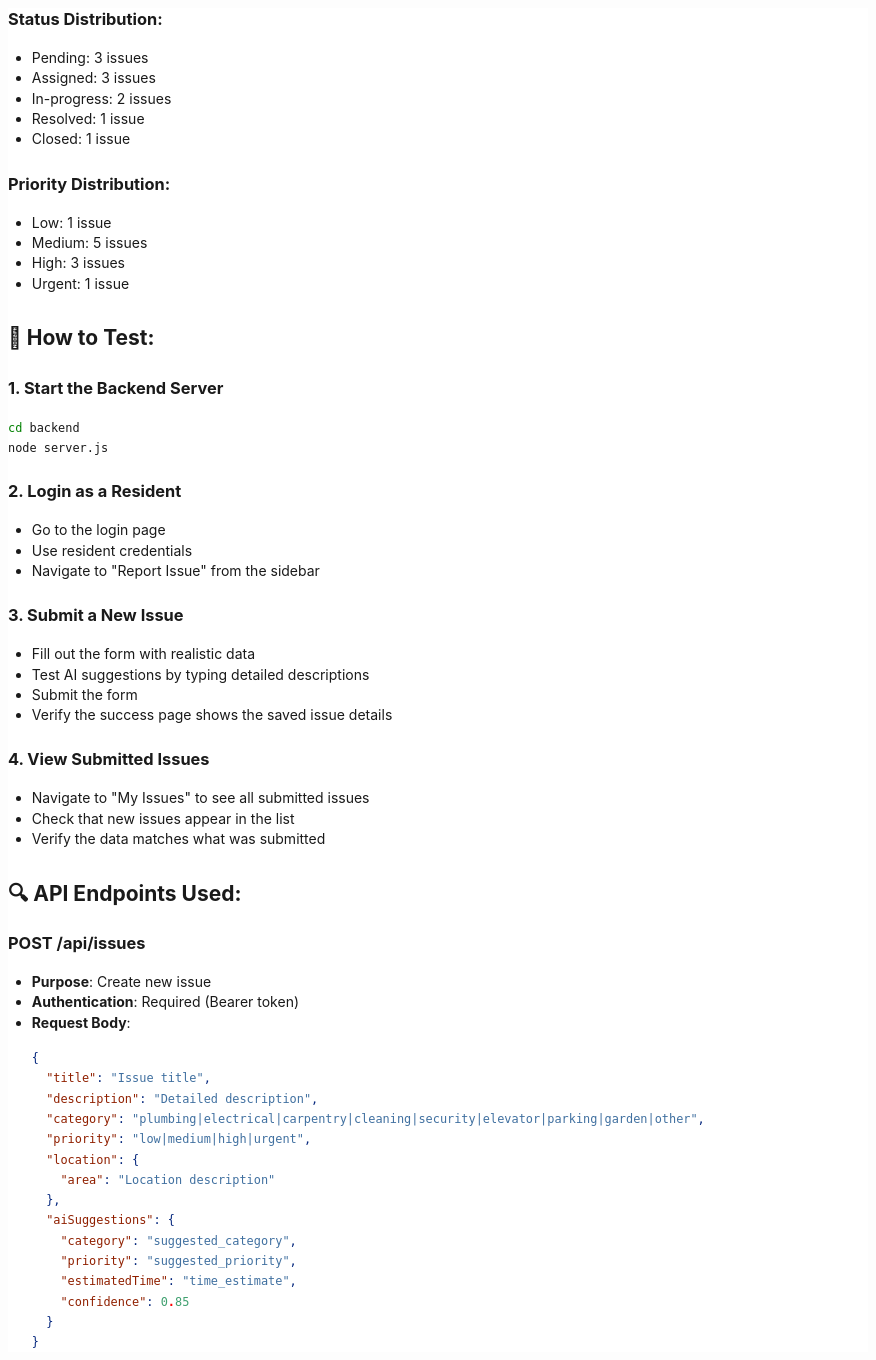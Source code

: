 ### **Status Distribution:**
- Pending: 3 issues
- Assigned: 3 issues
- In-progress: 2 issues
- Resolved: 1 issue
- Closed: 1 issue

### **Priority Distribution:**
- Low: 1 issue
- Medium: 5 issues
- High: 3 issues
- Urgent: 1 issue

## 🚀 **How to Test:**

### 1. **Start the Backend Server**
```bash
cd backend
node server.js
```

### 2. **Login as a Resident**
- Go to the login page
- Use resident credentials
- Navigate to "Report Issue" from the sidebar

### 3. **Submit a New Issue**
- Fill out the form with realistic data
- Test AI suggestions by typing detailed descriptions
- Submit the form
- Verify the success page shows the saved issue details

### 4. **View Submitted Issues**
- Navigate to "My Issues" to see all submitted issues
- Check that new issues appear in the list
- Verify the data matches what was submitted

## 🔍 **API Endpoints Used:**

### **POST /api/issues**
- **Purpose**: Create new issue
- **Authentication**: Required (Bearer token)
- **Request Body**:
  ```json
  {
    "title": "Issue title",
    "description": "Detailed description",
    "category": "plumbing|electrical|carpentry|cleaning|security|elevator|parking|garden|other",
    "priority": "low|medium|high|urgent",
    "location": {
      "area": "Location description"
    },
    "aiSuggestions": {
      "category": "suggested_category",
      "priority": "suggested_priority",
      "estimatedTime": "time_estimate",
      "confidence": 0.85
    }
  }
  ```
